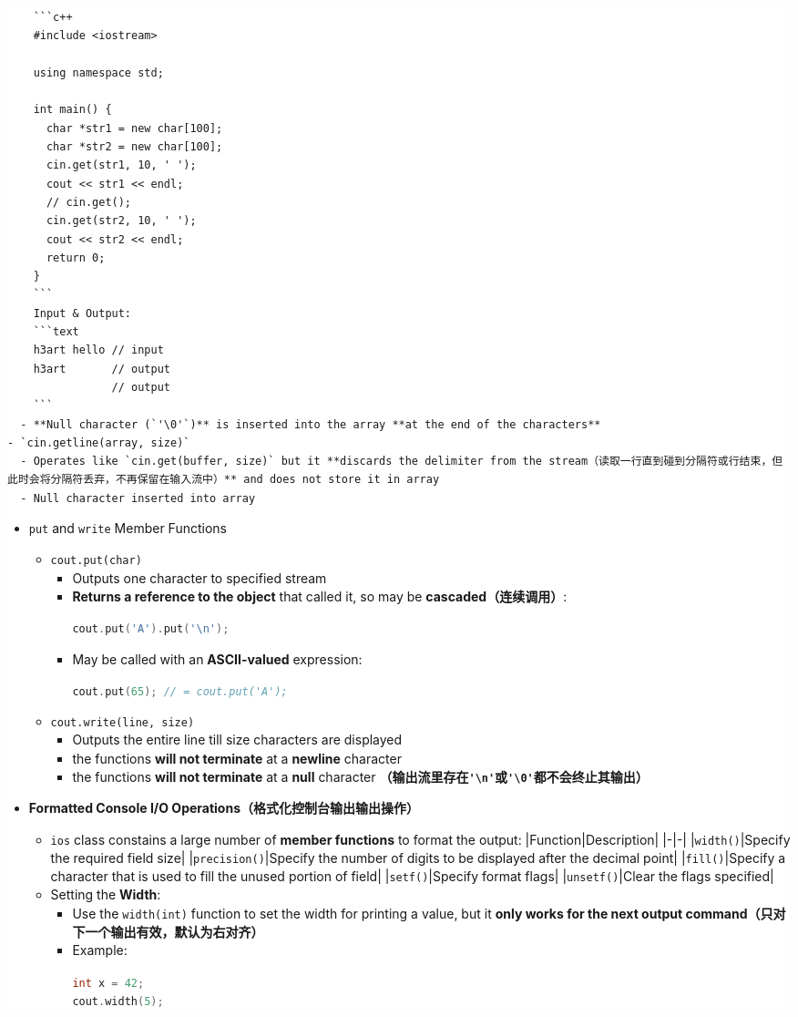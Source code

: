         ```c++       
        #include <iostream>

        using namespace std;

        int main() {
          char *str1 = new char[100];
          char *str2 = new char[100];
          cin.get(str1, 10, ' ');
          cout << str1 << endl;
          // cin.get();
          cin.get(str2, 10, ' ');
          cout << str2 << endl;
          return 0;
        }
        ```
        Input & Output:
        ```text
        h3art hello // input
        h3art       // output
                    // output
        ```
      - **Null character (`'\0'`)** is inserted into the array **at the end of the characters**
    - `cin.getline(array, size)`
      - Operates like `cin.get(buffer, size)` but it **discards the delimiter from the stream（读取一行直到碰到分隔符或行结束，但此时会将分隔符丢弃，不再保留在输入流中）** and does not store it in array
      - Null character inserted into array
  - `put` and `write` Member Functions
    - `cout.put(char)`
      - Outputs one character to specified stream
      - **Returns a reference to the object** that called it, so may be **cascaded（连续调用）**:
        ```c++
        cout.put('A').put('\n');
        ```
      - May be called with an **ASCII-valued** expression:
        ```c++
        cout.put(65); // = cout.put('A');
        ```
    - `cout.write(line, size)`
      - Outputs the entire line till size characters are displayed
      - the functions **will not terminate** at a **newline** character
      - the functions **will not terminate** at a **null** character **（输出流里存在`'\n'`或`'\0'`都不会终止其输出）**


- **Formatted Console I/O Operations（格式化控制台输出输出操作）**
  - `ios` class constains a large number of **member functions** to format the output:
    |Function|Description|
    |-|-|
    |`width()`|Specify the required field size|
    |`precision()`|Specify the number of digits to be displayed after the decimal point|
    |`fill()`|Specify a character that is used to fill the unused portion of field|
    |`setf()`|Specify format flags|
    |`unsetf()`|Clear the flags specified|
  - Setting the **Width**:
    - Use the `width(int)` function to set the width for printing a value, but it **only works for the next output command（只对下一个输出有效，默认为右对齐）**
    - Example:
      ```c++
      int x = 42;
      cout.width(5);